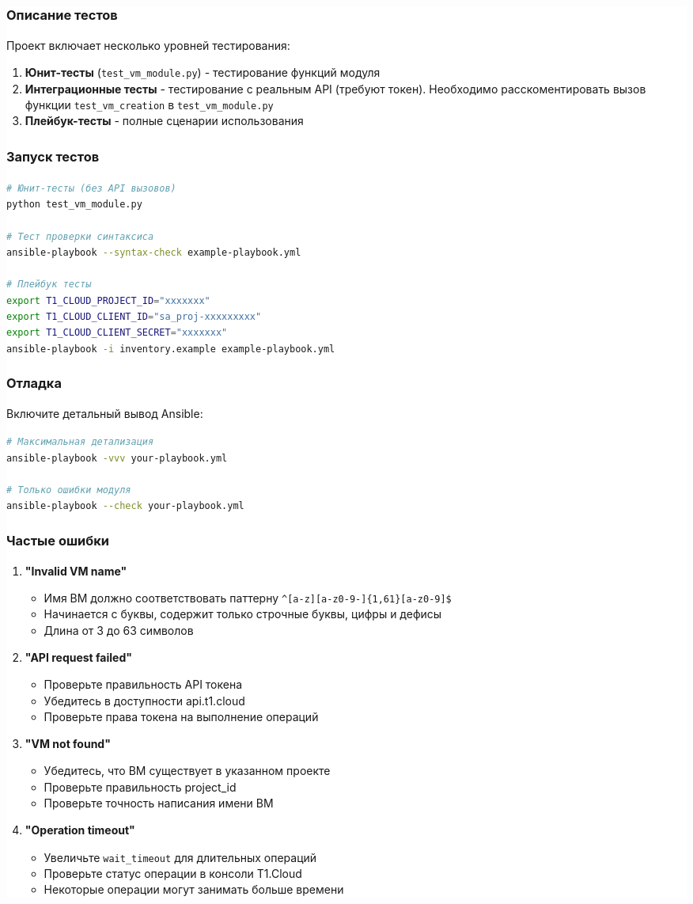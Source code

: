 ### Описание тестов

Проект включает несколько уровней тестирования:

1. **Юнит-тесты** (`test_vm_module.py`) - тестирование функций модуля
2. **Интеграционные тесты** - тестирование с реальным API (требуют токен).
   Необходимо расскоментировать вызов функции `test_vm_creation` в `test_vm_module.py`
3. **Плейбук-тесты** - полные сценарии использования

### Запуск тестов

```bash
# Юнит-тесты (без API вызовов)
python test_vm_module.py

# Тест проверки синтаксиса
ansible-playbook --syntax-check example-playbook.yml

# Плейбук тесты
export T1_CLOUD_PROJECT_ID="xxxxxxx"
export T1_CLOUD_CLIENT_ID="sa_proj-xxxxxxxxx"
export T1_CLOUD_CLIENT_SECRET="xxxxxxx"
ansible-playbook -i inventory.example example-playbook.yml
```

### Отладка

Включите детальный вывод Ansible:
```bash
# Максимальная детализация
ansible-playbook -vvv your-playbook.yml

# Только ошибки модуля
ansible-playbook --check your-playbook.yml
```

### Частые ошибки

1. **"Invalid VM name"**
   - Имя ВМ должно соответствовать паттерну `^[a-z][a-z0-9-]{1,61}[a-z0-9]$`
   - Начинается с буквы, содержит только строчные буквы, цифры и дефисы
   - Длина от 3 до 63 символов

2. **"API request failed"**
   - Проверьте правильность API токена
   - Убедитесь в доступности api.t1.cloud
   - Проверьте права токена на выполнение операций

3. **"VM not found"**
   - Убедитесь, что ВМ существует в указанном проекте
   - Проверьте правильность project_id
   - Проверьте точность написания имени ВМ

4. **"Operation timeout"**
   - Увеличьте `wait_timeout` для длительных операций
   - Проверьте статус операции в консоли T1.Cloud
   - Некоторые операции могут занимать больше времени
